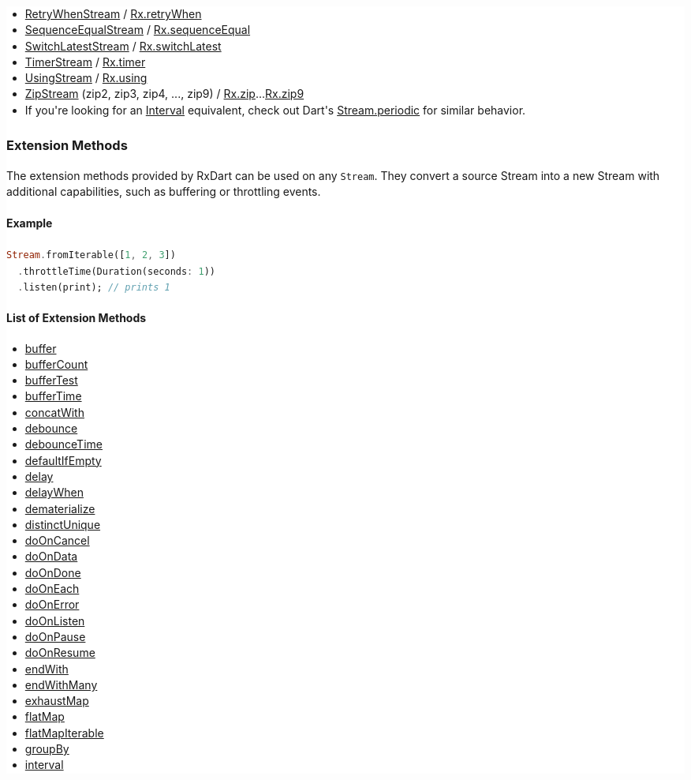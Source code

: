 - [RetryWhenStream](https://pub.dev/documentation/rxdart/latest/rx/RetryWhenStream-class.html) / [Rx.retryWhen](https://pub.dev/documentation/rxdart/latest/rx/Rx/retryWhen.html)
- [SequenceEqualStream](https://pub.dev/documentation/rxdart/latest/rx/SequenceEqualStream-class.html) / [Rx.sequenceEqual](https://pub.dev/documentation/rxdart/latest/rx/Rx/sequenceEqual.html)
- [SwitchLatestStream](https://pub.dev/documentation/rxdart/latest/rx/SwitchLatestStream-class.html) / [Rx.switchLatest](https://pub.dev/documentation/rxdart/latest/rx/Rx/switchLatest.html)
- [TimerStream](https://pub.dev/documentation/rxdart/latest/rx/TimerStream-class.html) / [Rx.timer](https://pub.dev/documentation/rxdart/latest/rx/Rx/timer.html)
- [UsingStream](https://pub.dev/documentation/rxdart/latest/rx/UsingStream-class.html) / [Rx.using](https://pub.dev/documentation/rxdart/latest/rx/Rx/using.html)
- [ZipStream](https://pub.dev/documentation/rxdart/latest/rx/ZipStream-class.html) (zip2, zip3, zip4, ..., zip9) / [Rx.zip](https://pub.dev/documentation/rxdart/latest/rx/Rx/zip2.html)...[Rx.zip9](https://pub.dev/documentation/rxdart/latest/rx/Rx/zip9.html)
- If you're looking for an [Interval](https://reactivex.io/documentation/operators/interval.html) equivalent, check out Dart's [Stream.periodic](https://api.dart.dev/stable/2.7.2/dart-async/Stream/Stream.periodic.html) for similar behavior.

### Extension Methods

The extension methods provided by RxDart can be used on any `Stream`. They convert a source Stream into a new Stream with additional capabilities, such as buffering or throttling events.

#### Example

```dart
Stream.fromIterable([1, 2, 3])
  .throttleTime(Duration(seconds: 1))
  .listen(print); // prints 1
``` 

#### List of Extension Methods

- [buffer](https://pub.dev/documentation/rxdart/latest/rx/BufferExtensions/buffer.html)
- [bufferCount](https://pub.dev/documentation/rxdart/latest/rx/BufferExtensions/bufferCount.html)
- [bufferTest](https://pub.dev/documentation/rxdart/latest/rx/BufferExtensions/bufferTest.html)
- [bufferTime](https://pub.dev/documentation/rxdart/latest/rx/BufferExtensions/bufferTime.html)
- [concatWith](https://pub.dev/documentation/rxdart/latest/rx/ConcatExtensions/concatWith.html)
- [debounce](https://pub.dev/documentation/rxdart/latest/rx/DebounceExtensions/debounce.html)
- [debounceTime](https://pub.dev/documentation/rxdart/latest/rx/DebounceExtensions/debounceTime.html)
- [defaultIfEmpty](https://pub.dev/documentation/rxdart/latest/rx/DefaultIfEmptyExtension/defaultIfEmpty.html)
- [delay](https://pub.dev/documentation/rxdart/latest/rx/DelayExtension/delay.html)
- [delayWhen](https://pub.dev/documentation/rxdart/latest/rx/DelayWhenExtension/delayWhen.html)
- [dematerialize](https://pub.dev/documentation/rxdart/latest/rx/DematerializeExtension/dematerialize.html)
- [distinctUnique](https://pub.dev/documentation/rxdart/latest/rx/DistinctUniqueExtension/distinctUnique.html)
- [doOnCancel](https://pub.dev/documentation/rxdart/latest/rx/DoExtensions/doOnCancel.html)
- [doOnData](https://pub.dev/documentation/rxdart/latest/rx/DoExtensions/doOnData.html)
- [doOnDone](https://pub.dev/documentation/rxdart/latest/rx/DoExtensions/doOnDone.html)
- [doOnEach](https://pub.dev/documentation/rxdart/latest/rx/DoExtensions/doOnEach.html)
- [doOnError](https://pub.dev/documentation/rxdart/latest/rx/DoExtensions/doOnError.html)
- [doOnListen](https://pub.dev/documentation/rxdart/latest/rx/DoExtensions/doOnListen.html)
- [doOnPause](https://pub.dev/documentation/rxdart/latest/rx/DoExtensions/doOnPause.html)
- [doOnResume](https://pub.dev/documentation/rxdart/latest/rx/DoExtensions/doOnResume.html)
- [endWith](https://pub.dev/documentation/rxdart/latest/rx/EndWithExtension/endWith.html)
- [endWithMany](https://pub.dev/documentation/rxdart/latest/rx/EndWithManyExtension/endWithMany.html) 
- [exhaustMap](https://pub.dev/documentation/rxdart/latest/rx/ExhaustMapExtension/exhaustMap.html)
- [flatMap](https://pub.dev/documentation/rxdart/latest/rx/FlatMapExtension/flatMap.html)
- [flatMapIterable](https://pub.dev/documentation/rxdart/latest/rx/FlatMapExtension/flatMapIterable.html)
- [groupBy](https://pub.dev/documentation/rxdart/latest/rx/GroupByExtension/groupBy.html)
- [interval](https://pub.dev/documentation/rxdart/latest/rx/IntervalExtension/interval.html)